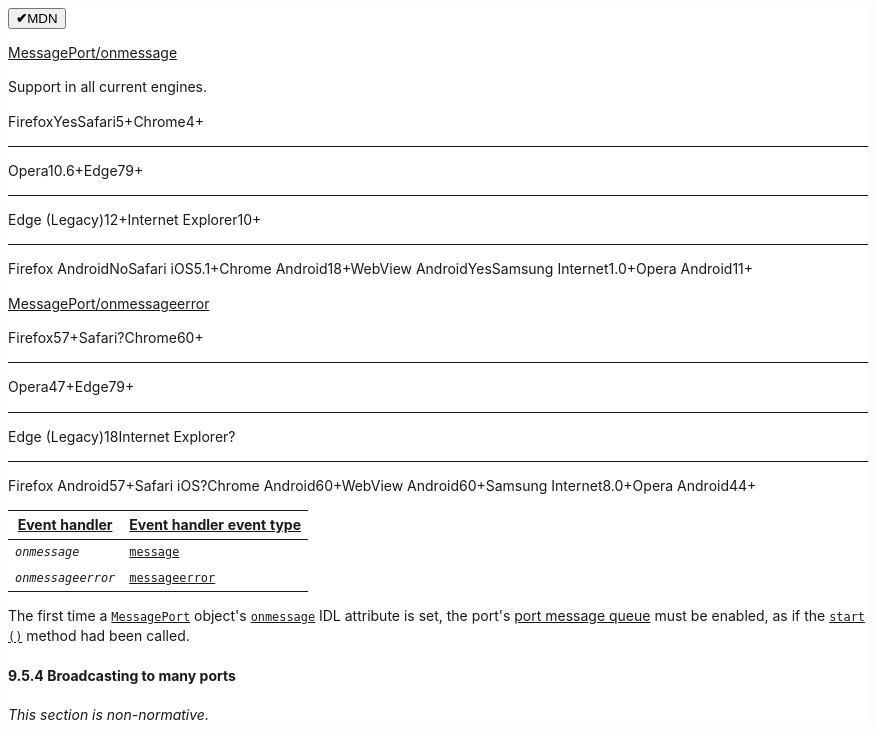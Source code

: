   <aside class="mdn-anno wrapped before"><button onclick=toggleStatus(this) class=mdn-anno-btn><b title="Support in all current engines." class=all-engines-flag>✔</b><span>MDN</span></button><div class=feature><p><a href=https://developer.mozilla.org/en-US/docs/Web/API/MessagePort/onmessage title="The onmessage event handler of the MessagePort interface is an EventListener, called whenever an MessageEvent of type message is fired on the port — that is, when the port receives a message.">MessagePort/onmessage</a><p class=all-engines-text>Support in all current engines.<div class=support><span class="firefox yes"><span>Firefox</span><span>Yes</span></span><span class="safari yes"><span>Safari</span><span>5+</span></span><span class="chrome yes"><span>Chrome</span><span>4+</span></span><hr><span class="opera yes"><span>Opera</span><span>10.6+</span></span><span class="edge_blink yes"><span>Edge</span><span>79+</span></span><hr><span class="edge yes"><span>Edge (Legacy)</span><span>12+</span></span><span class="ie yes"><span>Internet Explorer</span><span>10+</span></span><hr><span class="firefox_android no"><span>Firefox Android</span><span>No</span></span><span class="safari_ios yes"><span>Safari iOS</span><span>5.1+</span></span><span class="chrome_android yes"><span>Chrome Android</span><span>18+</span></span><span class="webview_android yes"><span>WebView Android</span><span>Yes</span></span><span class="samsunginternet_android yes"><span>Samsung Internet</span><span>1.0+</span></span><span class="opera_android yes"><span>Opera Android</span><span>11+</span></span></div></div><div class=feature><p><a href=https://developer.mozilla.org/en-US/docs/Web/API/MessagePort/onmessageerror title="The onmessageerror event handler of the MessagePort interface is an EventListener, called whenever an MessageEvent of type messageerror is fired on the port—that is, when it receives a message that cannot be deserialized.">MessagePort/onmessageerror</a><p class=""><div class=support><span class="firefox yes"><span>Firefox</span><span>57+</span></span><span class="safari unknown"><span>Safari</span><span>?</span></span><span class="chrome yes"><span>Chrome</span><span>60+</span></span><hr><span class="opera yes"><span>Opera</span><span>47+</span></span><span class="edge_blink yes"><span>Edge</span><span>79+</span></span><hr><span class="edge yes"><span>Edge (Legacy)</span><span>18</span></span><span class="ie unknown"><span>Internet Explorer</span><span>?</span></span><hr><span class="firefox_android yes"><span>Firefox Android</span><span>57+</span></span><span class="safari_ios unknown"><span>Safari iOS</span><span>?</span></span><span class="chrome_android yes"><span>Chrome Android</span><span>60+</span></span><span class="webview_android yes"><span>WebView Android</span><span>60+</span></span><span class="samsunginternet_android yes"><span>Samsung Internet</span><span>8.0+</span></span><span class="opera_android yes"><span>Opera Android</span><span>44+</span></span></div></div></aside><table><thead><tr><th><a href=webappapis.html#event-handlers id=message-ports:event-handlers-2>Event handler</a> <th><a id=message-ports:event-handler-event-type-2 href=webappapis.html#event-handler-event-type>Event handler event type</a>
   <tbody><tr><td><dfn id=handler-messageport-onmessage><code>onmessage</code></dfn> <td> <code id=message-ports:event-message-3><a href=indices.html#event-message>message</a></code>
    <tr><td><dfn id=handler-messageport-onmessageerror><code>onmessageerror</code></dfn> <td> <code id=message-ports:event-messageerror-2><a href=indices.html#event-messageerror>messageerror</a></code>
  </table>

  <p>The first time a <code id=message-ports:messageport-21><a href=#messageport>MessagePort</a></code> object's <code id=message-ports:handler-messageport-onmessage-2><a href=#handler-messageport-onmessage>onmessage</a></code> IDL attribute is set, the port's <a href=#port-message-queue id=message-ports:port-message-queue-15>port
  message queue</a> must be enabled, as if the <code id=message-ports:dom-messageport-start-2><a href=#dom-messageport-start>start()</a></code>
  method had been called.</p>

  


  <h4 id=broadcasting-to-many-ports><span class=secno>9.5.4</span> Broadcasting to many ports<a href=#broadcasting-to-many-ports class=self-link></a></h4>

  <p><i>This section is non-normative.</i></p>
